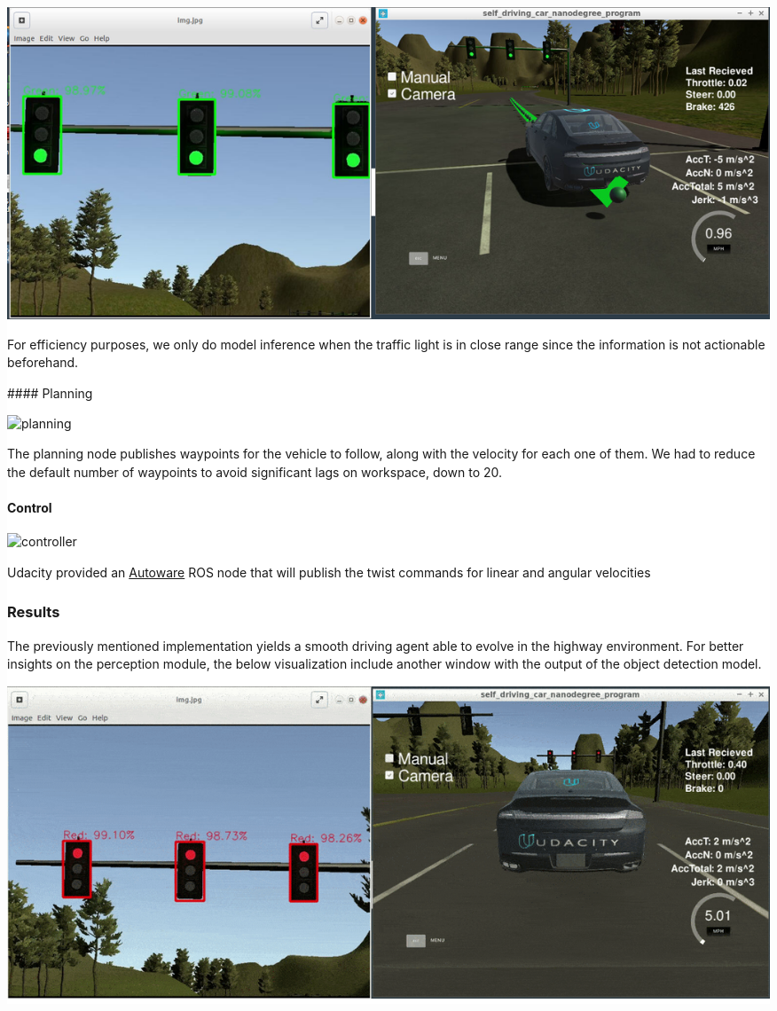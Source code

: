 ![capstone_green](static/images/capstone_green.png)

For efficiency purposes, we only do model inference when the traffic light is in close range since the information is not actionable beforehand.



#### Planning

![planning](https://video.udacity-data.com/topher/2017/August/598d31bf_waypoint-updater-ros-graph/waypoint-updater-ros-graph.png)

The planning node publishes waypoints for the vehicle to follow, along with the velocity for each one of them. We had to reduce the default number of waypoints to avoid significant lags on workspace, down to 20.

#### Control

![controller](https://video.udacity-data.com/topher/2017/August/598d32e7_dbw-node-ros-graph/dbw-node-ros-graph.png)

Udacity provided an [Autoware](https://www.autoware.org/) ROS node that will publish the twist commands for linear and angular velocities



### Results

The previously mentioned implementation yields a smooth driving agent able to evolve in the highway environment. For better insights on the perception module, the below visualization include another window with the output of the object detection model.

![capstone_result](static/images/capstone_result.gif)